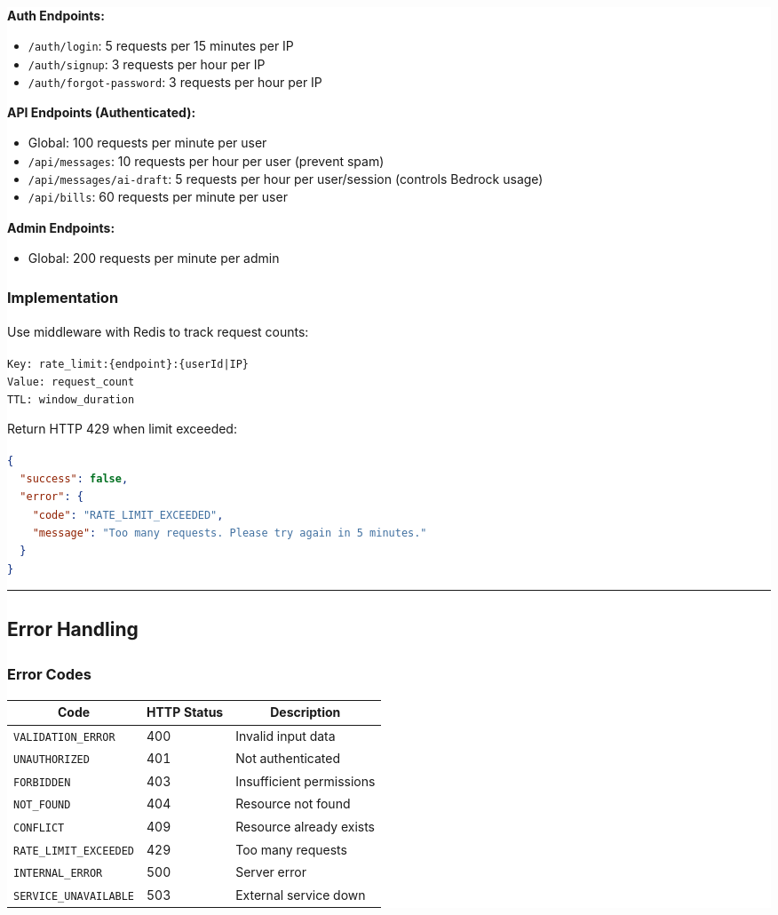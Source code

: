 **Auth Endpoints:**

- `/auth/login`: 5 requests per 15 minutes per IP
- `/auth/signup`: 3 requests per hour per IP
- `/auth/forgot-password`: 3 requests per hour per IP

**API Endpoints (Authenticated):**

- Global: 100 requests per minute per user
- `/api/messages`: 10 requests per hour per user (prevent spam)
- `/api/messages/ai-draft`: 5 requests per hour per user/session (controls Bedrock usage)
- `/api/bills`: 60 requests per minute per user

**Admin Endpoints:**

- Global: 200 requests per minute per admin

### Implementation

Use middleware with Redis to track request counts:

```
Key: rate_limit:{endpoint}:{userId|IP}
Value: request_count
TTL: window_duration
```

Return HTTP 429 when limit exceeded:

```json
{
  "success": false,
  "error": {
    "code": "RATE_LIMIT_EXCEEDED",
    "message": "Too many requests. Please try again in 5 minutes."
  }
}
```

---

## Error Handling

### Error Codes

| Code                    | HTTP Status | Description              |
| ----------------------- | ----------- | ------------------------ |
| `VALIDATION_ERROR`    | 400         | Invalid input data       |
| `UNAUTHORIZED`        | 401         | Not authenticated        |
| `FORBIDDEN`           | 403         | Insufficient permissions |
| `NOT_FOUND`           | 404         | Resource not found       |
| `CONFLICT`            | 409         | Resource already exists  |
| `RATE_LIMIT_EXCEEDED` | 429         | Too many requests        |
| `INTERNAL_ERROR`      | 500         | Server error             |
| `SERVICE_UNAVAILABLE` | 503         | External service down    |

